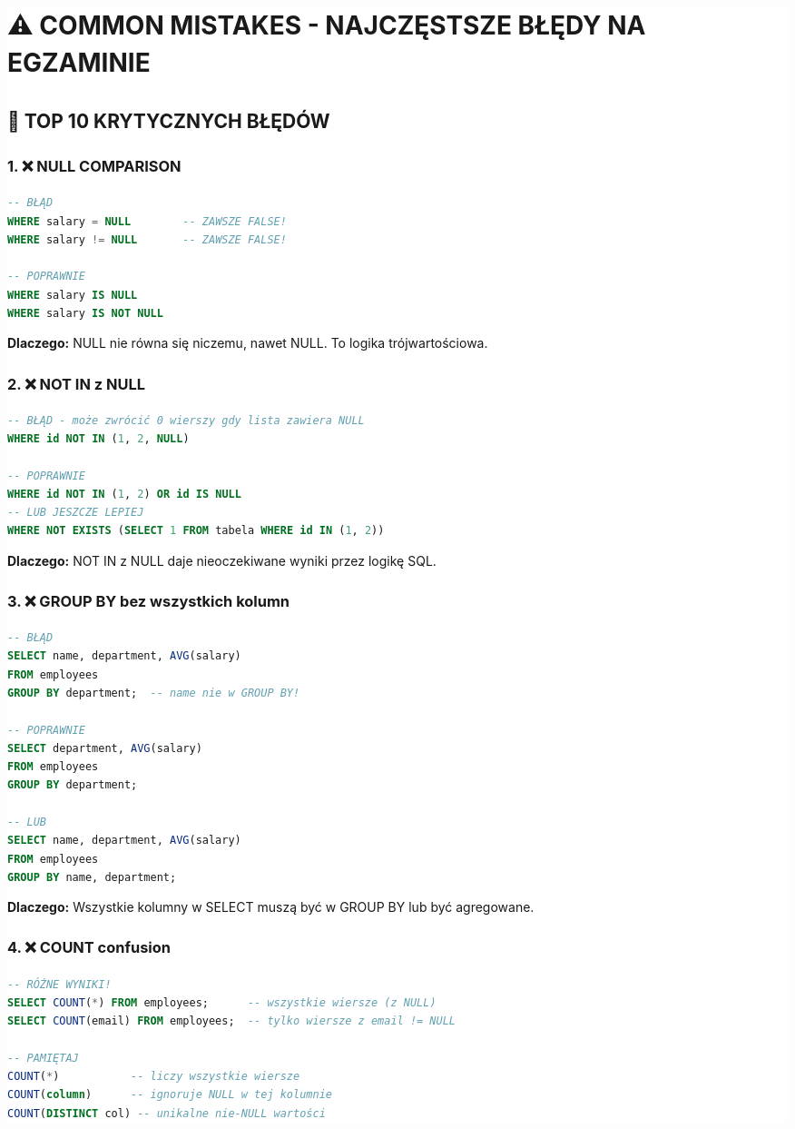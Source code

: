 # ⚠️ COMMON MISTAKES - NAJCZĘSTSZE BŁĘDY NA EGZAMINIE

## 🚨 TOP 10 KRYTYCZNYCH BŁĘDÓW

### 1. ❌ NULL COMPARISON
```sql
-- BŁĄD
WHERE salary = NULL        -- ZAWSZE FALSE!
WHERE salary != NULL       -- ZAWSZE FALSE!

-- POPRAWNIE  
WHERE salary IS NULL
WHERE salary IS NOT NULL
```
**Dlaczego:** NULL nie równa się niczemu, nawet NULL. To logika trójwartościowa.

### 2. ❌ NOT IN z NULL
```sql
-- BŁĄD - może zwrócić 0 wierszy gdy lista zawiera NULL
WHERE id NOT IN (1, 2, NULL)

-- POPRAWNIE
WHERE id NOT IN (1, 2) OR id IS NULL
-- LUB JESZCZE LEPIEJ
WHERE NOT EXISTS (SELECT 1 FROM tabela WHERE id IN (1, 2))
```
**Dlaczego:** NOT IN z NULL daje nieoczekiwane wyniki przez logikę SQL.

### 3. ❌ GROUP BY bez wszystkich kolumn
```sql
-- BŁĄD
SELECT name, department, AVG(salary)
FROM employees  
GROUP BY department;  -- name nie w GROUP BY!

-- POPRAWNIE
SELECT department, AVG(salary)
FROM employees
GROUP BY department;

-- LUB
SELECT name, department, AVG(salary)
FROM employees
GROUP BY name, department;
```
**Dlaczego:** Wszystkie kolumny w SELECT muszą być w GROUP BY lub być agregowane.

### 4. ❌ COUNT confusion
```sql
-- RÓŻNE WYNIKI!
SELECT COUNT(*) FROM employees;      -- wszystkie wiersze (z NULL)
SELECT COUNT(email) FROM employees;  -- tylko wiersze z email != NULL

-- PAMIĘTAJ
COUNT(*)           -- liczy wszystkie wiersze
COUNT(column)      -- ignoruje NULL w tej kolumnie  
COUNT(DISTINCT col) -- unikalne nie-NULL wartości
```
